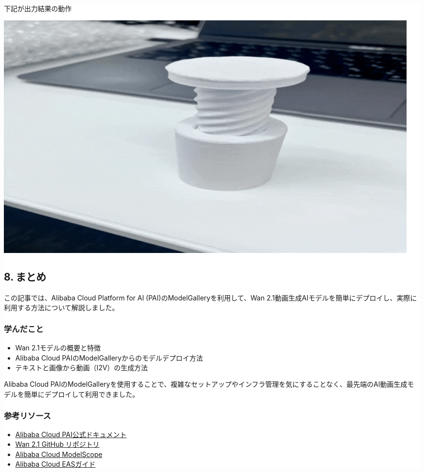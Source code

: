 下記が出力結果の動作

![x782zD.mp4](/images/wan21/名称未設定のデザイン.gif)

## 8. まとめ

この記事では、Alibaba Cloud Platform for AI (PAI)のModelGalleryを利用して、Wan 2.1動画生成AIモデルを簡単にデプロイし、実際に利用する方法について解説しました。

### 学んだこと

- Wan 2.1モデルの概要と特徴
- Alibaba Cloud PAIのModelGalleryからのモデルデプロイ方法
- テキストと画像から動画（I2V）の生成方法

Alibaba Cloud PAIのModelGalleryを使用することで、複雑なセットアップやインフラ管理を気にすることなく、最先端のAI動画生成モデルを簡単にデプロイして利用できました。

### 参考リソース

- [Alibaba Cloud PAI公式ドキュメント](https://www.alibabacloud.com/help/en/pai/)
- [Wan 2.1 GitHub リポジトリ](https://github.com/Wan-Video/Wan2.1)
- [Alibaba Cloud ModelScope](https://www.modelscope.cn/)
- [Alibaba Cloud EASガイド](https://www.alibabacloud.com/help/en/pai/user-guide/model-service-deployment-by-using-the-pai-console)
